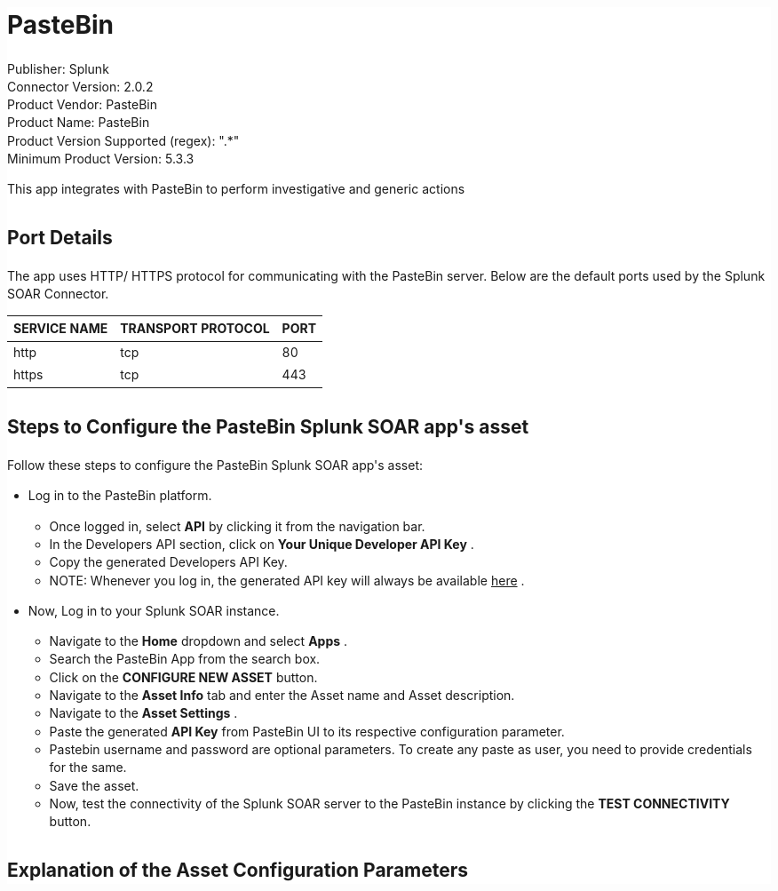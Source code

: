 [comment]: # "Auto-generated SOAR connector documentation"
# PasteBin

Publisher: Splunk  
Connector Version: 2.0.2  
Product Vendor: PasteBin  
Product Name: PasteBin  
Product Version Supported (regex): ".\*"  
Minimum Product Version: 5.3.3  

This app integrates with PasteBin to perform investigative and generic actions

[comment]: # " File: README.md"
[comment]: # ""
[comment]: # "  Copyright (c) 2019-2022 Splunk Inc."
[comment]: # ""
[comment]: # "  Licensed under the Apache License, Version 2.0 (the 'License');"
[comment]: # "  you may not use this file except in compliance with the License."
[comment]: # "  You may obtain a copy of the License at"
[comment]: # ""
[comment]: # "      http://www.apache.org/licenses/LICENSE-2.0"
[comment]: # ""
[comment]: # "  Unless required by applicable law or agreed to in writing, software distributed under"
[comment]: # "  the License is distributed on an 'AS IS' BASIS, WITHOUT WARRANTIES OR CONDITIONS OF ANY KIND,"
[comment]: # "  either express or implied. See the License for the specific language governing permissions"
[comment]: # "  and limitations under the License."
[comment]: # ""
## Port Details

The app uses HTTP/ HTTPS protocol for communicating with the PasteBin server. Below are the default
ports used by the Splunk SOAR Connector.

| SERVICE NAME | TRANSPORT PROTOCOL | PORT |
|--------------|--------------------|------|
| http         | tcp                | 80   |
| https        | tcp                | 443  |

## Steps to Configure the PasteBin Splunk SOAR app's asset

Follow these steps to configure the PasteBin Splunk SOAR app's asset:

-   Log in to the PasteBin platform.

      

    -   Once logged in, select **API** by clicking it from the navigation bar.
    -   In the Developers API section, click on **Your Unique Developer API Key** .
    -   Copy the generated Developers API Key.
    -   NOTE: Whenever you log in, the generated API key will always be available
        [here](https://pastebin.com/doc_api) .

-   Now, Log in to your Splunk SOAR instance.

      

    -   Navigate to the **Home** dropdown and select **Apps** .
    -   Search the PasteBin App from the search box.
    -   Click on the **CONFIGURE NEW ASSET** button.
    -   Navigate to the **Asset Info** tab and enter the Asset name and Asset description.
    -   Navigate to the **Asset Settings** .
    -   Paste the generated **API Key** from PasteBin UI to its respective configuration parameter.
    -   Pastebin username and password are optional parameters. To create any paste as user, you
        need to provide credentials for the same.
    -   Save the asset.
    -   Now, test the connectivity of the Splunk SOAR server to the PasteBin instance by clicking
        the **TEST CONNECTIVITY** button.

## Explanation of the Asset Configuration Parameters
